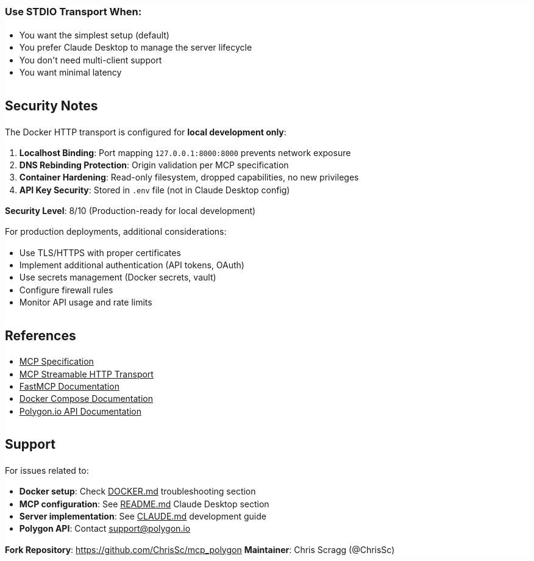 ### Use STDIO Transport When:
- You want the simplest setup (default)
- You prefer Claude Desktop to manage the server lifecycle
- You don't need multi-client support
- You want minimal latency

## Security Notes

The Docker HTTP transport is configured for **local development only**:

1. **Localhost Binding**: Port mapping `127.0.0.1:8000:8000` prevents network exposure
2. **DNS Rebinding Protection**: Origin validation per MCP specification
3. **Container Hardening**: Read-only filesystem, dropped capabilities, no new privileges
4. **API Key Security**: Stored in `.env` file (not in Claude Desktop config)

**Security Level**: 8/10 (Production-ready for local development)

For production deployments, additional considerations:
- Use TLS/HTTPS with proper certificates
- Implement additional authentication (API tokens, OAuth)
- Use secrets management (Docker secrets, vault)
- Configure firewall rules
- Monitor API usage and rate limits

## References

- [MCP Specification](https://modelcontextprotocol.io)
- [MCP Streamable HTTP Transport](https://modelcontextprotocol.io/specification/2025-03-26/basic/transports#streamable-http)
- [FastMCP Documentation](https://github.com/modelcontextprotocol/python-sdk)
- [Docker Compose Documentation](https://docs.docker.com/compose/)
- [Polygon.io API Documentation](https://polygon.io/docs)

## Support

For issues related to:
- **Docker setup**: Check [DOCKER.md](./DOCKER.md) troubleshooting section
- **MCP configuration**: See [README.md](./README.md) Claude Desktop section
- **Server implementation**: See [CLAUDE.md](./CLAUDE.md) development guide
- **Polygon API**: Contact support@polygon.io

**Fork Repository**: https://github.com/ChrisSc/mcp_polygon
**Maintainer**: Chris Scragg (@ChrisSc)
